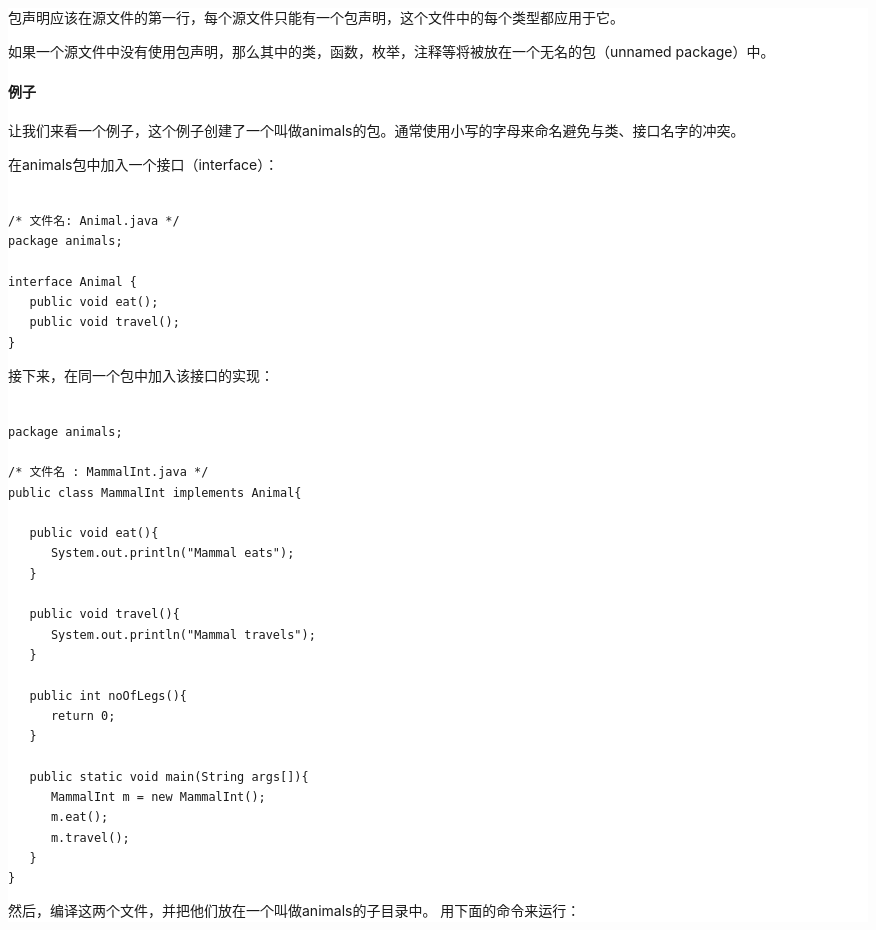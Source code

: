 
包声明应该在源文件的第一行，每个源文件只能有一个包声明，这个文件中的每个类型都应用于它。 


如果一个源文件中没有使用包声明，那么其中的类，函数，枚举，注释等将被放在一个无名的包（unnamed package）中。

 
#### 例子

 让我们来看一个例子，这个例子创建了一个叫做animals的包。通常使用小写的字母来命名避免与类、接口名字的冲突。 


在animals包中加入一个接口（interface）：

 
```

/* 文件名: Animal.java */
package animals;

interface Animal {
   public void eat();
   public void travel();
}

```
 接下来，在同一个包中加入该接口的实现：

 
```

package animals;

/* 文件名 : MammalInt.java */
public class MammalInt implements Animal{

   public void eat(){
      System.out.println("Mammal eats");
   }

   public void travel(){
      System.out.println("Mammal travels");
   } 

   public int noOfLegs(){
      return 0;
   }

   public static void main(String args[]){
      MammalInt m = new MammalInt();
      m.eat();
      m.travel();
   }
} 

```
 然后，编译这两个文件，并把他们放在一个叫做animals的子目录中。 用下面的命令来运行：
